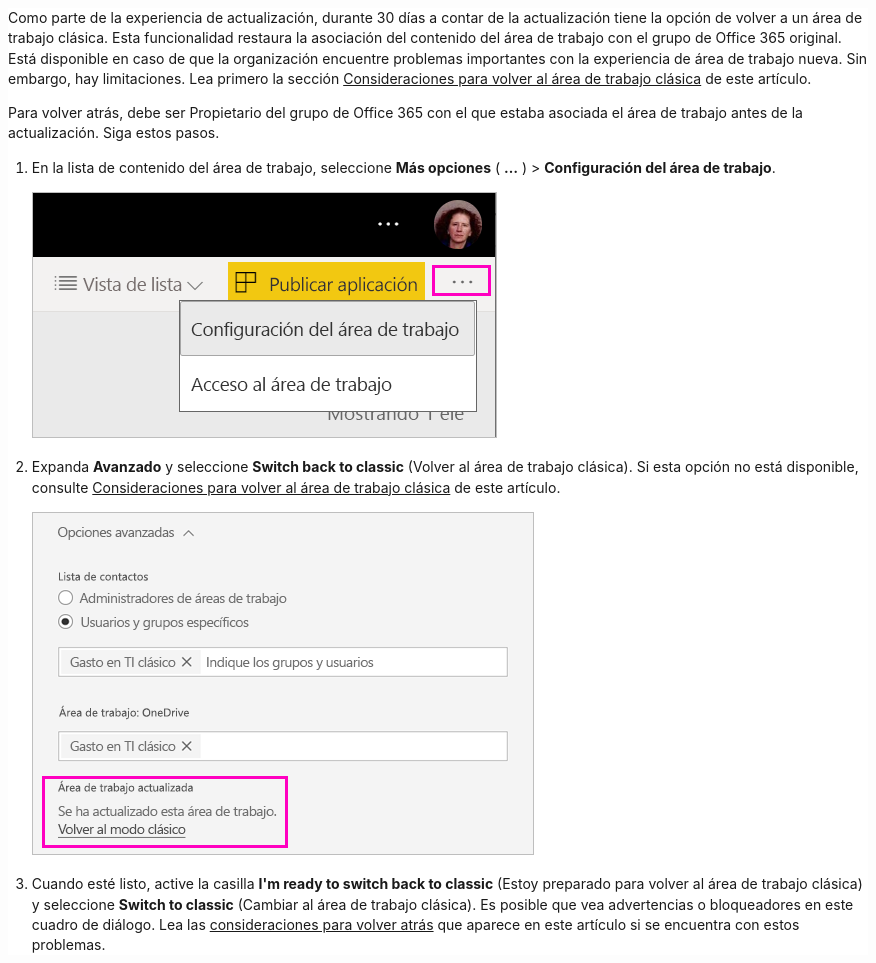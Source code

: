 Como parte de la experiencia de actualización, durante 30 días a contar de la actualización tiene la opción de volver a un área de trabajo clásica. Esta funcionalidad restaura la asociación del contenido del área de trabajo con el grupo de Office 365 original. Está disponible en caso de que la organización encuentre problemas importantes con la experiencia de área de trabajo nueva. Sin embargo, hay limitaciones. Lea primero la sección [Consideraciones para volver al área de trabajo clásica](#considerations-for-switching-back-to-classic) de este artículo.

Para volver atrás, debe ser Propietario del grupo de Office 365 con el que estaba asociada el área de trabajo antes de la actualización. Siga estos pasos.

1. En la lista de contenido del área de trabajo, seleccione **Más opciones** ( **…** ) > **Configuración del área de trabajo**.

    ![Configuración del área de trabajo](media/service-upgrade-workspaces/power-bi-workspace-settings-more-options.png)

1. Expanda **Avanzado** y seleccione **Switch back to classic** (Volver al área de trabajo clásica). Si esta opción no está disponible, consulte [Consideraciones para volver al área de trabajo clásica](#considerations-for-switching-back-to-classic) de este artículo.

    ![Volver al área de trabajo clásica](media/service-upgrade-workspaces/power-bi-switch-back-classic.png)

1. Cuando esté listo, active la casilla **I'm ready to switch back to classic** (Estoy preparado para volver al área de trabajo clásica) y seleccione **Switch to classic** (Cambiar al área de trabajo clásica). Es posible que vea advertencias o bloqueadores en este cuadro de diálogo. Lea las [consideraciones para volver atrás](#considerations-for-switching-back-to-classic) que aparece en este artículo si se encuentra con estos problemas.

